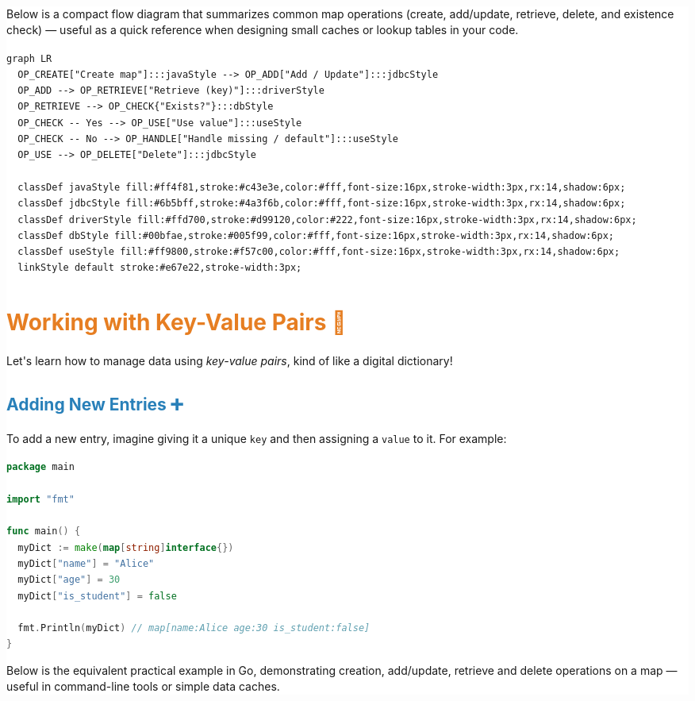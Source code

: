 Below is a compact flow diagram that summarizes common map operations (create, add/update, retrieve, delete, and existence check) — useful as a quick reference when designing small caches or lookup tables in your code.

```mermaid
graph LR
  OP_CREATE["Create map"]:::javaStyle --> OP_ADD["Add / Update"]:::jdbcStyle
  OP_ADD --> OP_RETRIEVE["Retrieve (key)"]:::driverStyle
  OP_RETRIEVE --> OP_CHECK{"Exists?"}:::dbStyle
  OP_CHECK -- Yes --> OP_USE["Use value"]:::useStyle
  OP_CHECK -- No --> OP_HANDLE["Handle missing / default"]:::useStyle
  OP_USE --> OP_DELETE["Delete"]:::jdbcStyle

  classDef javaStyle fill:#ff4f81,stroke:#c43e3e,color:#fff,font-size:16px,stroke-width:3px,rx:14,shadow:6px;
  classDef jdbcStyle fill:#6b5bff,stroke:#4a3f6b,color:#fff,font-size:16px,stroke-width:3px,rx:14,shadow:6px;
  classDef driverStyle fill:#ffd700,stroke:#d99120,color:#222,font-size:16px,stroke-width:3px,rx:14,shadow:6px;
  classDef dbStyle fill:#00bfae,stroke:#005f99,color:#fff,font-size:16px,stroke-width:3px,rx:14,shadow:6px;
  classDef useStyle fill:#ff9800,stroke:#f57c00,color:#fff,font-size:16px,stroke-width:3px,rx:14,shadow:6px;
  linkStyle default stroke:#e67e22,stroke-width:3px;
```

# <span style="color:#e67e22">Working with Key-Value Pairs 🔑</span>

Let's learn how to manage data using _key-value pairs_, kind of like a digital dictionary!

## <span style="color:#2980b9">Adding New Entries ➕</span>

To add a new entry, imagine giving it a unique `key` and then assigning a `value` to it. For example:

```go
package main

import "fmt"

func main() {
  myDict := make(map[string]interface{})
  myDict["name"] = "Alice"
  myDict["age"] = 30
  myDict["is_student"] = false

  fmt.Println(myDict) // map[name:Alice age:30 is_student:false]
}
```

Below is the equivalent practical example in Go, demonstrating creation, add/update, retrieve and delete operations on a map — useful in command-line tools or simple data caches.
